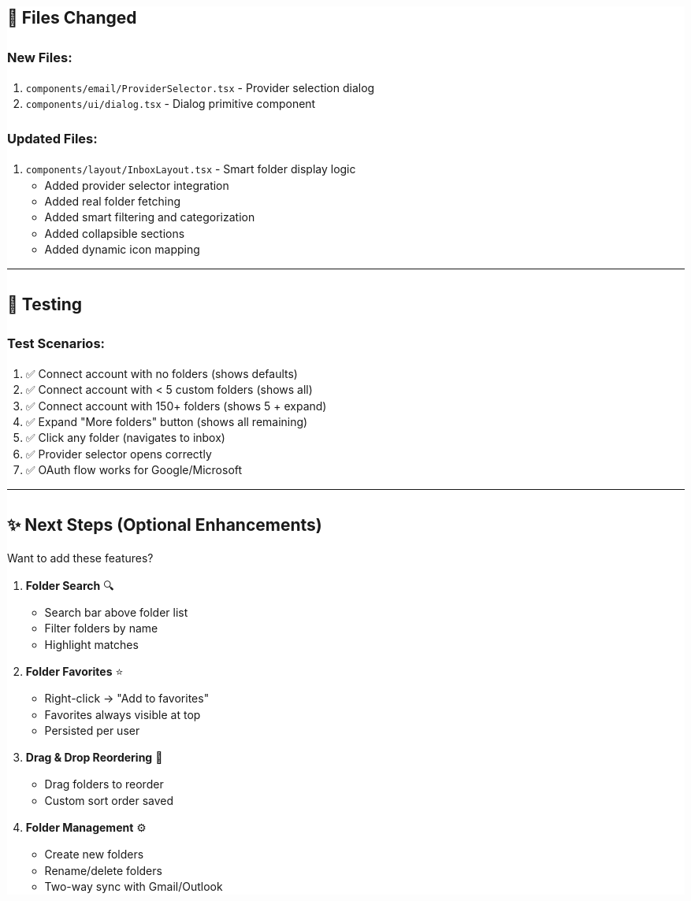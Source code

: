 
## 🔧 **Files Changed**

### **New Files:**
1. `components/email/ProviderSelector.tsx` - Provider selection dialog
2. `components/ui/dialog.tsx` - Dialog primitive component

### **Updated Files:**
1. `components/layout/InboxLayout.tsx` - Smart folder display logic
   - Added provider selector integration
   - Added real folder fetching
   - Added smart filtering and categorization
   - Added collapsible sections
   - Added dynamic icon mapping

---

## 🚀 **Testing**

### **Test Scenarios:**
1. ✅ Connect account with no folders (shows defaults)
2. ✅ Connect account with < 5 custom folders (shows all)
3. ✅ Connect account with 150+ folders (shows 5 + expand)
4. ✅ Expand "More folders" button (shows all remaining)
5. ✅ Click any folder (navigates to inbox)
6. ✅ Provider selector opens correctly
7. ✅ OAuth flow works for Google/Microsoft

---

## ✨ **Next Steps (Optional Enhancements)**

Want to add these features?

1. **Folder Search** 🔍
   - Search bar above folder list
   - Filter folders by name
   - Highlight matches

2. **Folder Favorites** ⭐
   - Right-click → "Add to favorites"
   - Favorites always visible at top
   - Persisted per user

3. **Drag & Drop Reordering** 🔄
   - Drag folders to reorder
   - Custom sort order saved

4. **Folder Management** ⚙️
   - Create new folders
   - Rename/delete folders
   - Two-way sync with Gmail/Outlook
